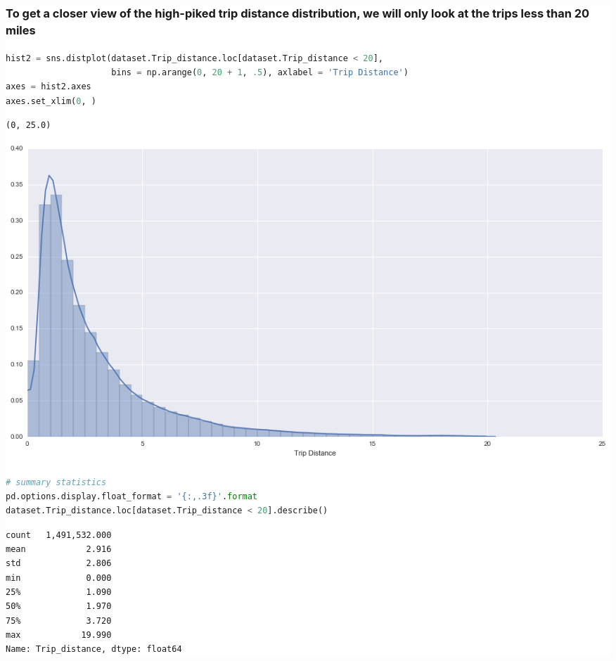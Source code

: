 
### To get a closer view of the high-piked trip distance distribution, we will only look at the trips less than 20 miles


```python
hist2 = sns.distplot(dataset.Trip_distance.loc[dataset.Trip_distance < 20], 
                     bins = np.arange(0, 20 + 1, .5), axlabel = 'Trip Distance')
axes = hist2.axes
axes.set_xlim(0, )
```




    (0, 25.0)




![png](output_10_1.png)



```python
# summary statistics
pd.options.display.float_format = '{:,.3f}'.format
dataset.Trip_distance.loc[dataset.Trip_distance < 20].describe()
```




    count   1,491,532.000
    mean            2.916
    std             2.806
    min             0.000
    25%             1.090
    50%             1.970
    75%             3.720
    max            19.990
    Name: Trip_distance, dtype: float64
